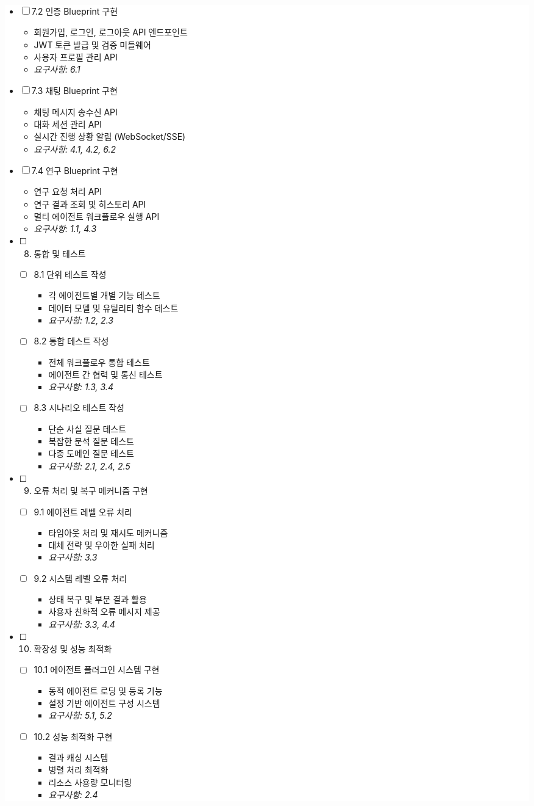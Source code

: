   - [ ] 7.2 인증 Blueprint 구현
    - 회원가입, 로그인, 로그아웃 API 엔드포인트
    - JWT 토큰 발급 및 검증 미들웨어
    - 사용자 프로필 관리 API
    - _요구사항: 6.1_

  - [ ] 7.3 채팅 Blueprint 구현
    - 채팅 메시지 송수신 API
    - 대화 세션 관리 API
    - 실시간 진행 상황 알림 (WebSocket/SSE)
    - _요구사항: 4.1, 4.2, 6.2_

  - [ ] 7.4 연구 Blueprint 구현
    - 연구 요청 처리 API
    - 연구 결과 조회 및 히스토리 API
    - 멀티 에이전트 워크플로우 실행 API
    - _요구사항: 1.1, 4.3_

- [ ] 8. 통합 및 테스트
  - [ ] 8.1 단위 테스트 작성
    - 각 에이전트별 개별 기능 테스트
    - 데이터 모델 및 유틸리티 함수 테스트
    - _요구사항: 1.2, 2.3_

  - [ ] 8.2 통합 테스트 작성
    - 전체 워크플로우 통합 테스트
    - 에이전트 간 협력 및 통신 테스트
    - _요구사항: 1.3, 3.4_

  - [ ] 8.3 시나리오 테스트 작성
    - 단순 사실 질문 테스트
    - 복잡한 분석 질문 테스트
    - 다중 도메인 질문 테스트
    - _요구사항: 2.1, 2.4, 2.5_

- [ ] 9. 오류 처리 및 복구 메커니즘 구현
  - [ ] 9.1 에이전트 레벨 오류 처리
    - 타임아웃 처리 및 재시도 메커니즘
    - 대체 전략 및 우아한 실패 처리
    - _요구사항: 3.3_

  - [ ] 9.2 시스템 레벨 오류 처리
    - 상태 복구 및 부분 결과 활용
    - 사용자 친화적 오류 메시지 제공
    - _요구사항: 3.3, 4.4_

- [ ] 10. 확장성 및 성능 최적화
  - [ ] 10.1 에이전트 플러그인 시스템 구현
    - 동적 에이전트 로딩 및 등록 기능
    - 설정 기반 에이전트 구성 시스템
    - _요구사항: 5.1, 5.2_

  - [ ] 10.2 성능 최적화 구현
    - 결과 캐싱 시스템
    - 병렬 처리 최적화
    - 리소스 사용량 모니터링
    - _요구사항: 2.4_
